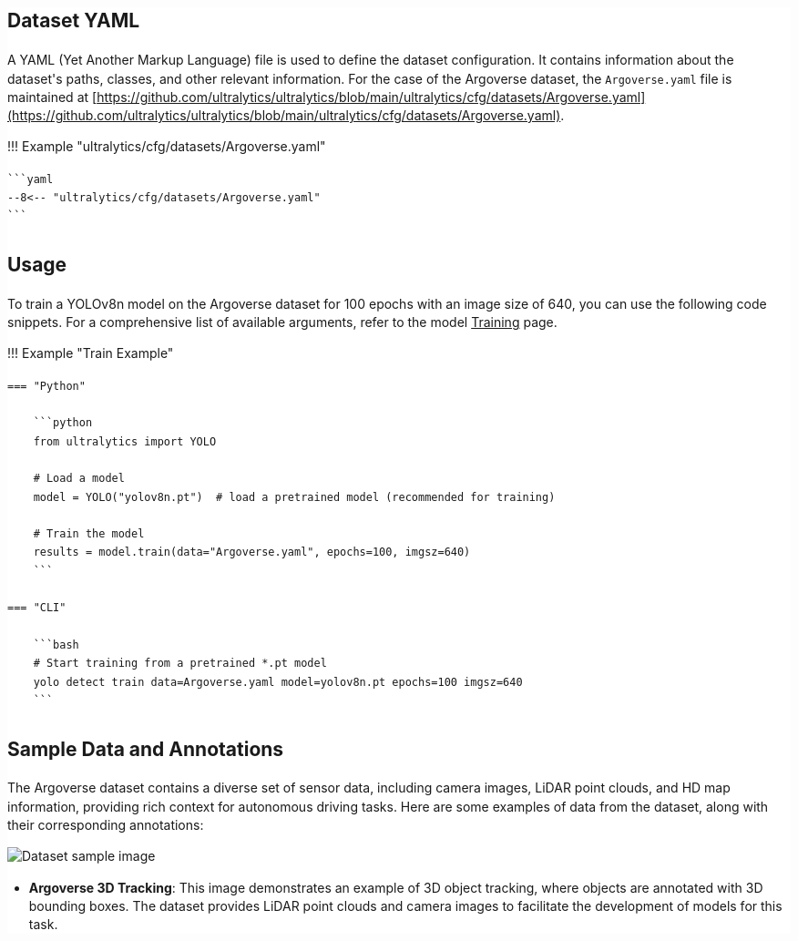 ## Dataset YAML

A YAML (Yet Another Markup Language) file is used to define the dataset configuration. It contains information about the dataset's paths, classes, and other relevant information. For the case of the Argoverse dataset, the `Argoverse.yaml` file is maintained at [https://github.com/ultralytics/ultralytics/blob/main/ultralytics/cfg/datasets/Argoverse.yaml](https://github.com/ultralytics/ultralytics/blob/main/ultralytics/cfg/datasets/Argoverse.yaml).

!!! Example "ultralytics/cfg/datasets/Argoverse.yaml"

    ```yaml
    --8<-- "ultralytics/cfg/datasets/Argoverse.yaml"
    ```

## Usage

To train a YOLOv8n model on the Argoverse dataset for 100 epochs with an image size of 640, you can use the following code snippets. For a comprehensive list of available arguments, refer to the model [Training](../../modes/train.md) page.

!!! Example "Train Example"

    === "Python"

        ```python
        from ultralytics import YOLO

        # Load a model
        model = YOLO("yolov8n.pt")  # load a pretrained model (recommended for training)

        # Train the model
        results = model.train(data="Argoverse.yaml", epochs=100, imgsz=640)
        ```

    === "CLI"

        ```bash
        # Start training from a pretrained *.pt model
        yolo detect train data=Argoverse.yaml model=yolov8n.pt epochs=100 imgsz=640
        ```

## Sample Data and Annotations

The Argoverse dataset contains a diverse set of sensor data, including camera images, LiDAR point clouds, and HD map information, providing rich context for autonomous driving tasks. Here are some examples of data from the dataset, along with their corresponding annotations:

![Dataset sample image](https://www.argoverse.org/assets/images/reference_images/av2_ground_height.png)

- **Argoverse 3D Tracking**: This image demonstrates an example of 3D object tracking, where objects are annotated with 3D bounding boxes. The dataset provides LiDAR point clouds and camera images to facilitate the development of models for this task.
